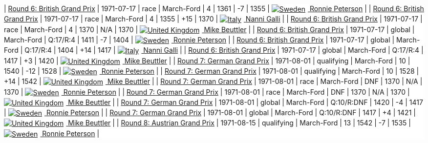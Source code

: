 | [Round 6: British Grand Prix](../seasons/1971-season-report#round-6-british-grand-prix) | 1971-07-17 | race | March-Ford | 4 | 1361 | -7 | 1355 | [<img src="https://upload.wikimedia.org/wikipedia/commons/4/4c/Flag_of_Sweden.svg" alt="Sweden" width="20" height="auto" style="vertical-align: middle; margin-right: 5px;" onerror="this.outerHTML='🇸🇪'; this.style.marginRight='5px';"/> Ronnie Peterson](ronnie-peterson) |
| [Round 6: British Grand Prix](../seasons/1971-season-report#round-6-british-grand-prix) | 1971-07-17 | race | March-Ford | 4 | 1355 | +15 | 1370 | [<img src="https://upload.wikimedia.org/wikipedia/commons/0/03/Flag_of_Italy.svg" alt="Italy" width="20" height="auto" style="vertical-align: middle; margin-right: 5px;" onerror="this.outerHTML='🇮🇹'; this.style.marginRight='5px';"/> Nanni Galli](nanni-galli) |
| [Round 6: British Grand Prix](../seasons/1971-season-report#round-6-british-grand-prix) | 1971-07-17 | race | March-Ford | 4 | 1370 | N/A | 1370 | [<img src="https://upload.wikimedia.org/wikipedia/commons/thumb/8/83/Flag_of_the_United_Kingdom_%283-5%29.svg/512px-Flag_of_the_United_Kingdom_%283-5%29.svg.png?20250726143817" alt="United Kingdom" width="20" height="auto" style="vertical-align: middle; margin-right: 5px;" onerror="this.outerHTML='🇬🇧'; this.style.marginRight='5px';"/> Mike Beuttler](mike-beuttler) |
| [Round 6: British Grand Prix](../seasons/1971-season-report#round-6-british-grand-prix) | 1971-07-17 | global | March-Ford | Q:17/R:4 | 1411 | -7 | 1404 | [<img src="https://upload.wikimedia.org/wikipedia/commons/4/4c/Flag_of_Sweden.svg" alt="Sweden" width="20" height="auto" style="vertical-align: middle; margin-right: 5px;" onerror="this.outerHTML='🇸🇪'; this.style.marginRight='5px';"/> Ronnie Peterson](ronnie-peterson) |
| [Round 6: British Grand Prix](../seasons/1971-season-report#round-6-british-grand-prix) | 1971-07-17 | global | March-Ford | Q:17/R:4 | 1404 | +14 | 1417 | [<img src="https://upload.wikimedia.org/wikipedia/commons/0/03/Flag_of_Italy.svg" alt="Italy" width="20" height="auto" style="vertical-align: middle; margin-right: 5px;" onerror="this.outerHTML='🇮🇹'; this.style.marginRight='5px';"/> Nanni Galli](nanni-galli) |
| [Round 6: British Grand Prix](../seasons/1971-season-report#round-6-british-grand-prix) | 1971-07-17 | global | March-Ford | Q:17/R:4 | 1417 | +3 | 1420 | [<img src="https://upload.wikimedia.org/wikipedia/commons/thumb/8/83/Flag_of_the_United_Kingdom_%283-5%29.svg/512px-Flag_of_the_United_Kingdom_%283-5%29.svg.png?20250726143817" alt="United Kingdom" width="20" height="auto" style="vertical-align: middle; margin-right: 5px;" onerror="this.outerHTML='🇬🇧'; this.style.marginRight='5px';"/> Mike Beuttler](mike-beuttler) |
| [Round 7: German Grand Prix](../seasons/1971-season-report#round-7-german-grand-prix) | 1971-08-01 | qualifying | March-Ford | 10 | 1540 | -12 | 1528 | [<img src="https://upload.wikimedia.org/wikipedia/commons/4/4c/Flag_of_Sweden.svg" alt="Sweden" width="20" height="auto" style="vertical-align: middle; margin-right: 5px;" onerror="this.outerHTML='🇸🇪'; this.style.marginRight='5px';"/> Ronnie Peterson](ronnie-peterson) |
| [Round 7: German Grand Prix](../seasons/1971-season-report#round-7-german-grand-prix) | 1971-08-01 | qualifying | March-Ford | 10 | 1528 | +14 | 1542 | [<img src="https://upload.wikimedia.org/wikipedia/commons/thumb/8/83/Flag_of_the_United_Kingdom_%283-5%29.svg/512px-Flag_of_the_United_Kingdom_%283-5%29.svg.png?20250726143817" alt="United Kingdom" width="20" height="auto" style="vertical-align: middle; margin-right: 5px;" onerror="this.outerHTML='🇬🇧'; this.style.marginRight='5px';"/> Mike Beuttler](mike-beuttler) |
| [Round 7: German Grand Prix](../seasons/1971-season-report#round-7-german-grand-prix) | 1971-08-01 | race | March-Ford | DNF | 1370 | N/A | 1370 | [<img src="https://upload.wikimedia.org/wikipedia/commons/4/4c/Flag_of_Sweden.svg" alt="Sweden" width="20" height="auto" style="vertical-align: middle; margin-right: 5px;" onerror="this.outerHTML='🇸🇪'; this.style.marginRight='5px';"/> Ronnie Peterson](ronnie-peterson) |
| [Round 7: German Grand Prix](../seasons/1971-season-report#round-7-german-grand-prix) | 1971-08-01 | race | March-Ford | DNF | 1370 | N/A | 1370 | [<img src="https://upload.wikimedia.org/wikipedia/commons/thumb/8/83/Flag_of_the_United_Kingdom_%283-5%29.svg/512px-Flag_of_the_United_Kingdom_%283-5%29.svg.png?20250726143817" alt="United Kingdom" width="20" height="auto" style="vertical-align: middle; margin-right: 5px;" onerror="this.outerHTML='🇬🇧'; this.style.marginRight='5px';"/> Mike Beuttler](mike-beuttler) |
| [Round 7: German Grand Prix](../seasons/1971-season-report#round-7-german-grand-prix) | 1971-08-01 | global | March-Ford | Q:10/R:DNF | 1420 | -4 | 1417 | [<img src="https://upload.wikimedia.org/wikipedia/commons/4/4c/Flag_of_Sweden.svg" alt="Sweden" width="20" height="auto" style="vertical-align: middle; margin-right: 5px;" onerror="this.outerHTML='🇸🇪'; this.style.marginRight='5px';"/> Ronnie Peterson](ronnie-peterson) |
| [Round 7: German Grand Prix](../seasons/1971-season-report#round-7-german-grand-prix) | 1971-08-01 | global | March-Ford | Q:10/R:DNF | 1417 | +4 | 1421 | [<img src="https://upload.wikimedia.org/wikipedia/commons/thumb/8/83/Flag_of_the_United_Kingdom_%283-5%29.svg/512px-Flag_of_the_United_Kingdom_%283-5%29.svg.png?20250726143817" alt="United Kingdom" width="20" height="auto" style="vertical-align: middle; margin-right: 5px;" onerror="this.outerHTML='🇬🇧'; this.style.marginRight='5px';"/> Mike Beuttler](mike-beuttler) |
| [Round 8: Austrian Grand Prix](../seasons/1971-season-report#round-8-austrian-grand-prix) | 1971-08-15 | qualifying | March-Ford | 13 | 1542 | -7 | 1535 | [<img src="https://upload.wikimedia.org/wikipedia/commons/4/4c/Flag_of_Sweden.svg" alt="Sweden" width="20" height="auto" style="vertical-align: middle; margin-right: 5px;" onerror="this.outerHTML='🇸🇪'; this.style.marginRight='5px';"/> Ronnie Peterson](ronnie-peterson) |